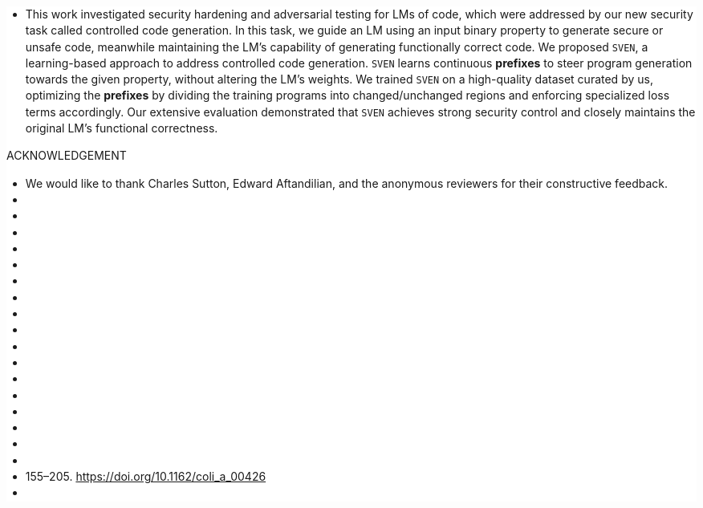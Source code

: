 - This work investigated security hardening and adversarial testing for LMs of code, which were addressed by our new security task called controlled code generation. In this task, we guide an LM using an input binary property to generate secure or unsafe code, meanwhile maintaining the LM’s capability of generating functionally correct code. We proposed `SVEN`, a learning-based approach to address controlled code generation. `SVEN` learns continuous **prefixes** to steer program generation towards the given property, without altering the LM’s weights. We trained `SVEN` on a high-quality dataset curated by us, optimizing the **prefixes** by dividing the training programs into changed/unchanged regions and enforcing specialized loss terms accordingly. Our extensive evaluation demonstrated that `SVEN` achieves strong security control and closely maintains the original LM’s functional correctness.



ACKNOWLEDGEMENT
- We would like to thank Charles Sutton, Edward Aftandilian, and the anonymous reviewers for their constructive feedback.
- [^LLMs_for_Code_24]: Federico Cassano, John Gouwar, Daniel Nguyen, Sydney Nguyen, Luna PhippsCostin, Donald Pinckney, Ming-Ho Yee, Yangtian Zi, Carolyn Jane Anderson, Molly Q Feldman, Arjun Guha, Michael Greenberg, and Abhinav Jangda. 2022. MultiPL-E: A Scalable and Extensible Approach to Benchmarking Neural Code Generation. CoRR abs/2208.08227 (2022). https://arxiv.org/abs/2208.08227
- [^LLMs_for_Code_25]: Saikat Chakraborty, Rahul Krishna, Yangruibo Ding, and Baishakhi Ray. 2022. Deep Learning Based Vulnerability Detection: Are We There Yet? IEEE Trans. SoftwareEng.48,9(2022),3280–3296. https://doi.org/10.1109/TSE.2021.3087402
- [^LLMs_for_Code_26]: Mark Chen, Jerry Tworek, Heewoo Jun, Qiming Yuan, Henrique Ponde de Oliveira Pinto, Jared Kaplan, Harrison Edwards, Yuri Burda, Nicholas Joseph, Greg Brockman, et al. 2021. Evaluating LLMs Trained on Code. CoRRabs/2107.03374(2021). https://arxiv.org/abs/2107.03374
- [^LLMs_for_Code_27]: Zimin Chen, Steve Kommrusch, and Martin Monperrus. 2023. Neural Transfer Learning for Repairing Security Vulnerabilities in C Code. IEEE Trans. Software Eng. 49, 1 (2023), 147–165. https://doi.org/10.1109/TSE.2022.3147265
- [^LLMs_for_Code_28]: AakankshaChowdhery,SharanNarang,JacobDevlin,MaartenBosma,Gaurav Mishra, Adam Roberts, Paul Barham, Hyung Won Chung, Charles Sutton, Sebastian Gehrmann, et al. 2022. PaLM: Scaling Language Modeling with Pathways. CoRRabs/2204.02311(2022). https://arxiv.org/abs/2204.02311
- [^LLMs_for_Code_29]: Roland Croft, Muhammad Ali Babar, and M. Mehdi Kholoosi. 2023. Data Quality forSoftwareVulnerabilityDatasets.InICSE. https://doi.org/10.1109/ICSE48619. 2023.00022
- [^LLMs_for_Code_30]: SumanthDathathri,AndreaMadotto,JaniceLan,JaneHung,EricFrank,Piero Molino, Jason Yosinski, and Rosanne Liu. 2020. Plug and Play Language Models: A Simple Approach to Controlled Text Generation. In ICLR. https://openreview. net/forum?id=H1edEyBKDS
- [^LLMs_for_Code_31]: JacobDevlin,Ming-WeiChang,KentonLee,andKristinaToutanova.2019.BERT: Pre-training of Deep Bidirectional Transformers for Language Understanding. In NAACL-HLT. https://doi.org/10.18653/v1/n191423
- [^LLMs_for_Code_32]: Thomas Dohmke. 2023. GitHub Copilot X: the AI-powered Developer Experience. https://github.blog/20230322githubcopilotxtheaipowereddeveloperexperience
- [^LLMs_for_Code_33]: BrendanDolan-Gavitt,PatrickHulin,EnginKirda,TimLeek,AndreaMambretti, William K. Robertson, Frederick Ulrich, and Ryan Whelan. 2016. LAVA: LargeScaleAutomatedVulnerabilityAddition.InIEEES&P. https://doi.org/10.1109/ SP.2016.15
- [^LLMs_for_Code_34]: Jiahao Fan, Yi Li, Shaohua Wang, and Tien N. Nguyen. 2020. A C/C++ Code VulnerabilityDatasetwithCodeChangesandCVESummaries.InMSR. https: //doi.org/10.1145/3379597.3387501
- [^LLMs_for_Code_35]: DanielFried,ArmenAghajanyan,JessyLin,SidaWang,EricWallace,FredaShi, Ruiqi Zhong, Wen-tau Yih, Luke Zettlemoyer, and Mike Lewis. 2023. InCoder: A GenerativeModelforCodeInfillingandSynthesis.InICLR. https://arxiv.org/ abs/2204.05999
- [^LLMs_for_Code_36]: LucaGazzola,DanielaMicucci,andLeonardoMariani.2018.AutomaticSoftware Repair:aSurvey.InICSE. https://doi.org/10.1145/3180155.3182526
- [^LLMs_for_Code_37]: ClaireLeGoues,MichaelPradel,AbhikRoychoudhury,andSatishChandra.2021. AutomaticProgramRepair.IEEESoftw.38,4(2021),22–27. https://doi.org/10. 1109/MS.2021.3072577
- [^LLMs_for_Code_38]: Karen Hambardzumyan, Hrant Khachatrian, and Jonathan May. 2021. WARP: Word-level Adversarial ReProgramming. In ACL/IJCNLP. https://doi.org/10. 18653/v1/2021.acllong.381
- [^LLMs_for_Code_39]: Jingxuan He, Luca Beurer-Kellner, and Martin Vechev. 2022. On Distribution ShiftinLearning-basedBugDetectors.InICML. https://proceedings.mlr.press/ v162/he22a.html
- [^LLMs_for_Code_40]: Sepp Hochreiter and Jürgen Schmidhuber. 1997. Long Short-Term Memory. NeuralComput.9,8(1997),1735–1780. https://doi.org/10.1162/neco.1997.9.8.1735 [^LLMs_for_Code_41] DiJin,ZhijingJin,ZhitingHu,OlgaVechtomova,andRadaMihalcea.2022.Deep Learning for Text Style Transfer: A Survey. Comput. Linguistics 48, 1 (2022),
- 155–205. https://doi.org/10.1162/coli_a_00426
- [^LLMs_for_Code_42]: Eirini Kalliamvakou. 2022. Research: Quantifying GitHub Copilot’s Impact